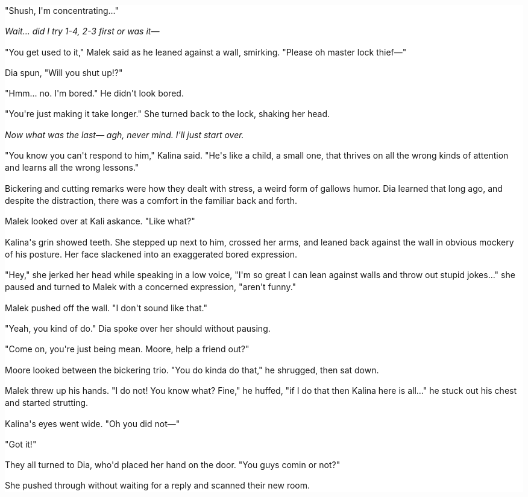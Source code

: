 "Shush, I'm concentrating..."

_Wait... did I try 1-4, 2-3 first or was it—_

"You get used to it," Malek said as he leaned against a wall, smirking. "Please oh master lock thief—"

Dia spun, "Will you shut up!?"

"Hmm... no. I'm bored." He didn't look bored.

"You're just making it take longer." She turned back to the lock, shaking her head.

_Now what was the last— agh, never mind. I'll just start over._

"You know you can't respond to him," Kalina said. "He's like a child, a small one, that thrives on all the wrong kinds of attention and learns all the wrong lessons."

Bickering and cutting remarks were how they dealt with stress, a weird form of gallows humor. Dia learned that long ago, and despite the distraction, there was a comfort in the familiar back and forth.

Malek looked over at Kali askance. "Like what?"

Kalina's grin showed teeth. She stepped up next to him, crossed her arms, and leaned back against the wall in obvious mockery of his posture. Her face slackened into an exaggerated bored expression.

"Hey," she jerked her head while speaking in a low voice, "I'm so great I can lean against walls and throw out stupid jokes..." she paused and turned to Malek with a concerned expression, "aren't funny."

Malek pushed off the wall. "I don't sound like that."

"Yeah, you kind of do." Dia spoke over her should without pausing.

"Come on, you're just being mean. Moore, help a friend out?"

Moore looked between the bickering trio. "You do kinda do that," he shrugged, then sat down.

Malek threw up his hands. "I do not! You know what? Fine," he huffed, "if I do that then Kalina here is all..." he stuck out his chest and started strutting.

Kalina's eyes went wide. "Oh you did not—"

"Got it!"

They all turned to Dia, who'd placed her hand on the door. "You guys comin or not?"

She pushed through without waiting for a reply and scanned their new room.
